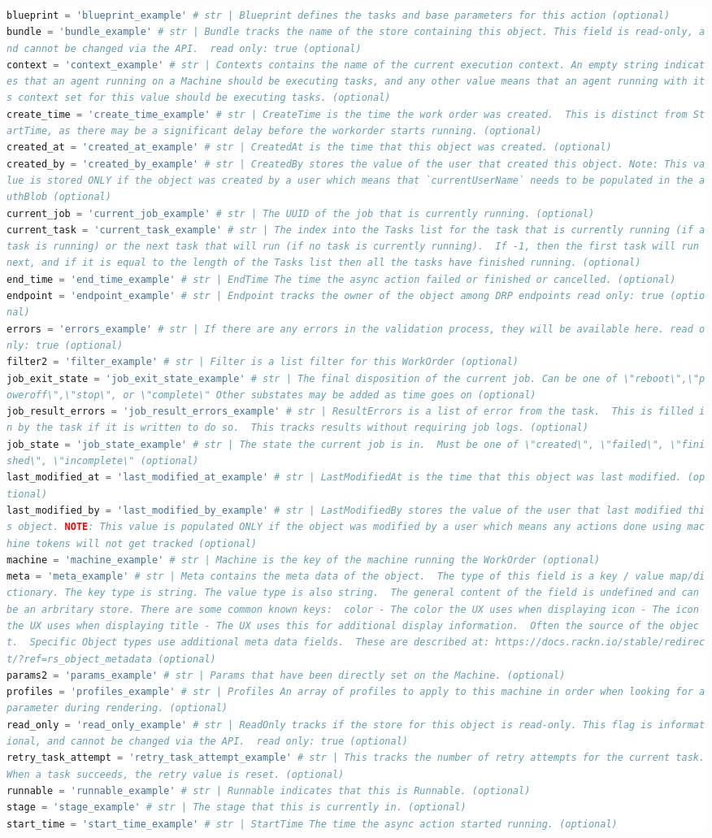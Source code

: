 ```python
blueprint = 'blueprint_example' # str | Blueprint defines the tasks and base parameters for this action (optional)
bundle = 'bundle_example' # str | Bundle tracks the name of the store containing this object. This field is read-only, and cannot be changed via the API.  read only: true (optional)
context = 'context_example' # str | Contexts contains the name of the current execution context. An empty string indicates that an agent running on a Machine should be executing tasks, and any other value means that an agent running with its context set for this value should be executing tasks. (optional)
create_time = 'create_time_example' # str | CreateTime is the time the work order was created.  This is distinct from StartTime, as there may be a significant delay before the workorder starts running. (optional)
created_at = 'created_at_example' # str | CreatedAt is the time that this object was created. (optional)
created_by = 'created_by_example' # str | CreatedBy stores the value of the user that created this object. Note: This value is stored ONLY if the object was created by a user which means that `currentUserName` needs to be populated in the authBlob (optional)
current_job = 'current_job_example' # str | The UUID of the job that is currently running. (optional)
current_task = 'current_task_example' # str | The index into the Tasks list for the task that is currently running (if a task is running) or the next task that will run (if no task is currently running).  If -1, then the first task will run next, and if it is equal to the length of the Tasks list then all the tasks have finished running. (optional)
end_time = 'end_time_example' # str | EndTime The time the async action failed or finished or cancelled. (optional)
endpoint = 'endpoint_example' # str | Endpoint tracks the owner of the object among DRP endpoints read only: true (optional)
errors = 'errors_example' # str | If there are any errors in the validation process, they will be available here. read only: true (optional)
filter2 = 'filter_example' # str | Filter is a list filter for this WorkOrder (optional)
job_exit_state = 'job_exit_state_example' # str | The final disposition of the current job. Can be one of \"reboot\",\"poweroff\",\"stop\", or \"complete\" Other substates may be added as time goes on (optional)
job_result_errors = 'job_result_errors_example' # str | ResultErrors is a list of error from the task.  This is filled in by the task if it is written to do so.  This tracks results without requiring job logs. (optional)
job_state = 'job_state_example' # str | The state the current job is in.  Must be one of \"created\", \"failed\", \"finished\", \"incomplete\" (optional)
last_modified_at = 'last_modified_at_example' # str | LastModifiedAt is the time that this object was last modified. (optional)
last_modified_by = 'last_modified_by_example' # str | LastModifiedBy stores the value of the user that last modified this object. NOTE: This value is populated ONLY if the object was modified by a user which means any actions done using machine tokens will not get tracked (optional)
machine = 'machine_example' # str | Machine is the key of the machine running the WorkOrder (optional)
meta = 'meta_example' # str | Meta contains the meta data of the object.  The type of this field is a key / value map/dictionary. The key type is string. The value type is also string.  The general content of the field is undefined and can be an arbritary store. There are some common known keys:  color - The color the UX uses when displaying icon - The icon the UX uses when displaying title - The UX uses this for additional display information.  Often the source of the object.  Specific Object types use additional meta data fields.  These are described at: https://docs.rackn.io/stable/redirect/?ref=rs_object_metadata (optional)
params2 = 'params_example' # str | Params that have been directly set on the Machine. (optional)
profiles = 'profiles_example' # str | Profiles An array of profiles to apply to this machine in order when looking for a parameter during rendering. (optional)
read_only = 'read_only_example' # str | ReadOnly tracks if the store for this object is read-only. This flag is informational, and cannot be changed via the API.  read only: true (optional)
retry_task_attempt = 'retry_task_attempt_example' # str | This tracks the number of retry attempts for the current task. When a task succeeds, the retry value is reset. (optional)
runnable = 'runnable_example' # str | Runnable indicates that this is Runnable. (optional)
stage = 'stage_example' # str | The stage that this is currently in. (optional)
start_time = 'start_time_example' # str | StartTime The time the async action started running. (optional)
```